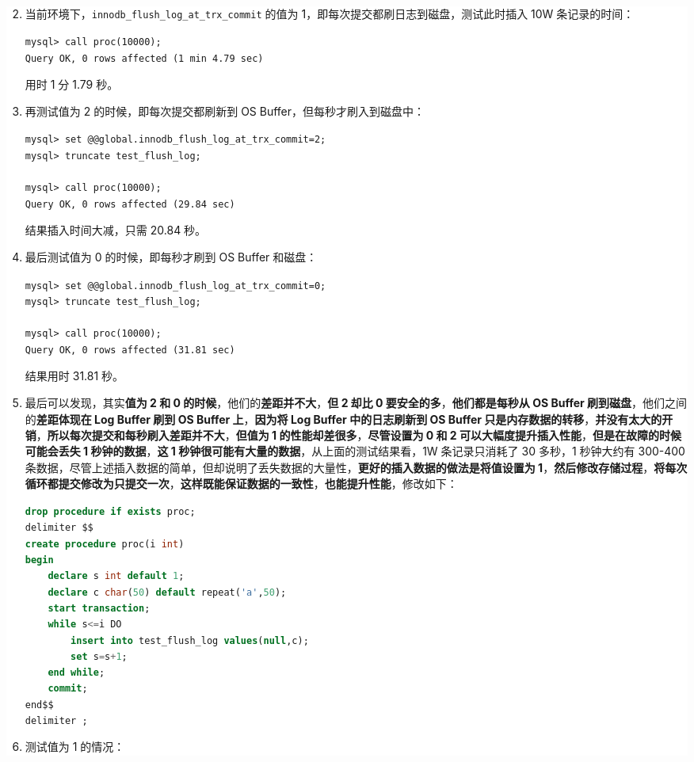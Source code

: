 2. 当前环境下，`innodb_flush_log_at_trx_commit` 的值为 1，即每次提交都刷日志到磁盘，测试此时插入 10W 条记录的时间：

   ```shell
   mysql> call proc(10000);
   Query OK, 0 rows affected (1 min 4.79 sec)
   ```

   用时 1 分 1.79 秒。

3. 再测试值为 2 的时候，即每次提交都刷新到 OS Buffer，但每秒才刷入到磁盘中：

   ```shell
   mysql> set @@global.innodb_flush_log_at_trx_commit=2;
   mysql> truncate test_flush_log;
   
   mysql> call proc(10000);
   Query OK, 0 rows affected (29.84 sec)
   ```

   结果插入时间大减，只需 20.84 秒。

4. 最后测试值为 0 的时候，即每秒才刷到 OS Buffer 和磁盘：

   ```shell
   mysql> set @@global.innodb_flush_log_at_trx_commit=0;
   mysql> truncate test_flush_log;
   
   mysql> call proc(10000);
   Query OK, 0 rows affected (31.81 sec)
   ```

   结果用时 31.81 秒。

5. 最后可以发现，其实**值为 2 和 0 的时候**，他们的**差距并不大**，**但 2 却比 0 要安全的多**，**他们都是每秒从 OS Buffer 刷到磁盘**，他们之间的**差距体现在 Log Buffer 刷到 OS Buffer 上**，**因为将 Log Buffer 中的日志刷新到 OS Buffer 只是内存数据的转移**，**并没有太大的开销**，**所以每次提交和每秒刷入差距并不大**，**但值为 1 的性能却差很多**，**尽管设置为 0 和 2 可以大幅度提升插入性能**，**但是在故障的时候可能会丢失 1 秒钟的数据**，**这 1 秒钟很可能有大量的数据**，从上面的测试结果看，1W 条记录只消耗了 30 多秒，1 秒钟大约有 300-400 条数据，尽管上述插入数据的简单，但却说明了丢失数据的大量性，**更好的插入数据的做法是将值设置为 1**，**然后修改存储过程**，**将每次循环都提交修改为只提交一次**，**这样既能保证数据的一致性**，**也能提升性能**，修改如下：

   ```sql
   drop procedure if exists proc;
   delimiter $$
   create procedure proc(i int)
   begin
       declare s int default 1;
       declare c char(50) default repeat('a',50);
       start transaction;
       while s<=i DO
           insert into test_flush_log values(null,c);
           set s=s+1;
       end while;
       commit;
   end$$
   delimiter ;
   ```

6. 测试值为 1 的情况：
